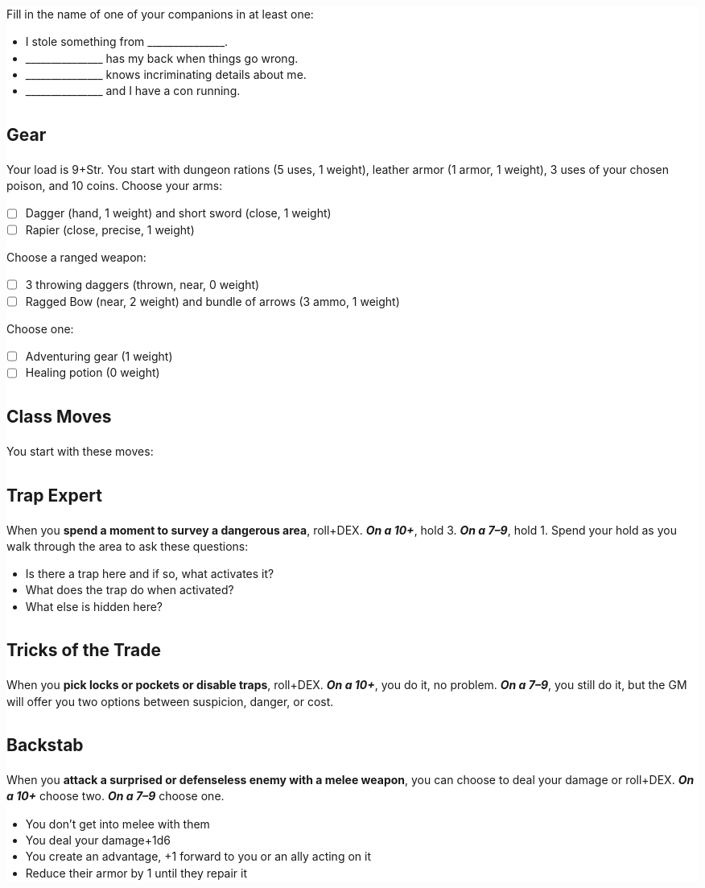 Fill in the name of one of your companions in at least one:

* I stole something from \_______________.
* \_______________ has my back when things go wrong.
* \_______________ knows incriminating details about me.
* \_______________ and I have a con running.

## Gear

Your load is 9+Str. You start with dungeon rations (5 uses, 1 weight), 
leather armor (1 armor, 1 weight), 3 uses of your chosen poison, and 10 
coins. Choose your arms:

* [ ] Dagger (hand, 1 weight) and short sword (close, 1 weight)
* [ ] Rapier (close, precise, 1 weight)

Choose a ranged weapon:

* [ ] 3 throwing daggers (thrown, near, 0 weight)
* [ ] Ragged Bow (near, 2 weight) and bundle of arrows (3 ammo, 1 
weight)

Choose one:

* [ ] Adventuring gear (1 weight)
* [ ] Healing potion (0 weight)

## Class Moves

You start with these moves:

## Trap Expert

When you **spend a moment to survey a dangerous area**, roll+DEX. ***On 
a 10+***, hold 3. ***On a 7–9***, hold 1. Spend your hold as you walk 
through the area to ask these questions:

* Is there a trap here and if so, what activates it?
* What does the trap do when activated?
* What else is hidden here?

## Tricks of the Trade

When you **pick locks or pockets or disable traps**, roll+DEX. ***On a 
10+***, you do it, no problem. ***On a 7–9***, you still do it, but the 
GM will offer you two options between suspicion, danger, or cost.

## Backstab

When you **attack a surprised or defenseless enemy with a melee 
weapon**, you can choose to deal your damage or roll+DEX. ***On a 
10+*** choose two. ***On a 7–9*** choose one.

* You don’t get into melee with them
* You deal your damage+1d6
* You create an advantage, +1 forward to you or an ally acting on it
* Reduce their armor by 1 until they repair it

